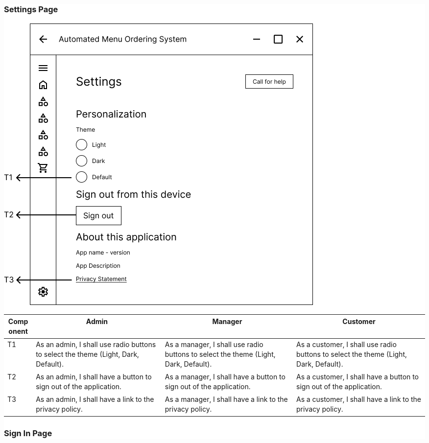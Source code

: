 ### Settings Page

![image](https://raw.githubusercontent.com/abdbbdii/Automated-Menu-Ordering-System/refs/heads/main/docs/images/wireframes/Settings.png)

| Component | Admin                                                                              | Manager                                                                             | Customer                                                                             |
| --------- | ---------------------------------------------------------------------------------- | ----------------------------------------------------------------------------------- | ------------------------------------------------------------------------------------ |
| T1        | As an admin, I shall use radio buttons to select the theme (Light, Dark, Default). | As a manager, I shall use radio buttons to select the theme (Light, Dark, Default). | As a customer, I shall use radio buttons to select the theme (Light, Dark, Default). |
| T2        | As an admin, I shall have a button to sign out of the application.                 | As a manager, I shall have a button to sign out of the application.                 | As a customer, I shall have a button to sign out of the application.                 |
| T3        | As an admin, I shall have a link to the privacy policy.                            | As a manager, I shall have a link to the privacy policy.                            | As a customer, I shall have a link to the privacy policy.                            |

### Sign In Page
